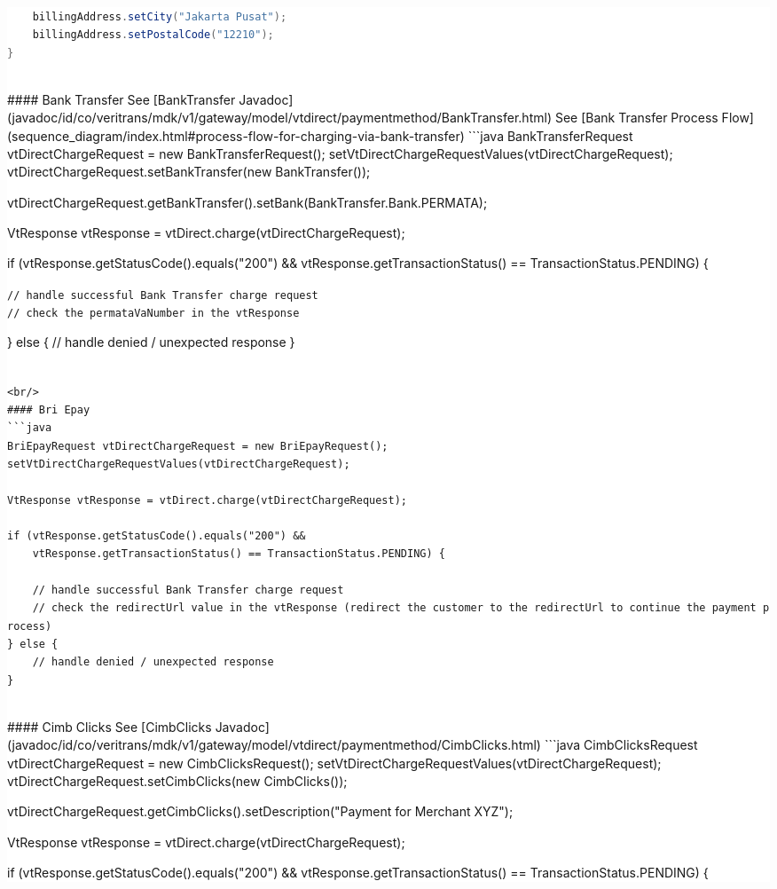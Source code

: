 ```java
    billingAddress.setCity("Jakarta Pusat");
    billingAddress.setPostalCode("12210");
}
```

<br/>
#### Bank Transfer
See [BankTransfer Javadoc](javadoc/id/co/veritrans/mdk/v1/gateway/model/vtdirect/paymentmethod/BankTransfer.html)  
See [Bank Transfer Process Flow](sequence_diagram/index.html#process-flow-for-charging-via-bank-transfer)
```java
BankTransferRequest vtDirectChargeRequest = new BankTransferRequest();
setVtDirectChargeRequestValues(vtDirectChargeRequest);
vtDirectChargeRequest.setBankTransfer(new BankTransfer());

vtDirectChargeRequest.getBankTransfer().setBank(BankTransfer.Bank.PERMATA);

VtResponse vtResponse = vtDirect.charge(vtDirectChargeRequest);

if (vtResponse.getStatusCode().equals("200") &&
    vtResponse.getTransactionStatus() == TransactionStatus.PENDING) {
    
    // handle successful Bank Transfer charge request
    // check the permataVaNumber in the vtResponse
} else {
    // handle denied / unexpected response
}
```

<br/>
#### Bri Epay
```java
BriEpayRequest vtDirectChargeRequest = new BriEpayRequest();
setVtDirectChargeRequestValues(vtDirectChargeRequest);

VtResponse vtResponse = vtDirect.charge(vtDirectChargeRequest);

if (vtResponse.getStatusCode().equals("200") &&
    vtResponse.getTransactionStatus() == TransactionStatus.PENDING) {

    // handle successful Bank Transfer charge request
    // check the redirectUrl value in the vtResponse (redirect the customer to the redirectUrl to continue the payment process)
} else {
    // handle denied / unexpected response
}
```

<br/>
#### Cimb Clicks
See [CimbClicks Javadoc](javadoc/id/co/veritrans/mdk/v1/gateway/model/vtdirect/paymentmethod/CimbClicks.html)
```java
CimbClicksRequest vtDirectChargeRequest = new CimbClicksRequest();
setVtDirectChargeRequestValues(vtDirectChargeRequest);
vtDirectChargeRequest.setCimbClicks(new CimbClicks());

vtDirectChargeRequest.getCimbClicks().setDescription("Payment for Merchant XYZ");

VtResponse vtResponse = vtDirect.charge(vtDirectChargeRequest);

if (vtResponse.getStatusCode().equals("200") &&
    vtResponse.getTransactionStatus() == TransactionStatus.PENDING) {
```